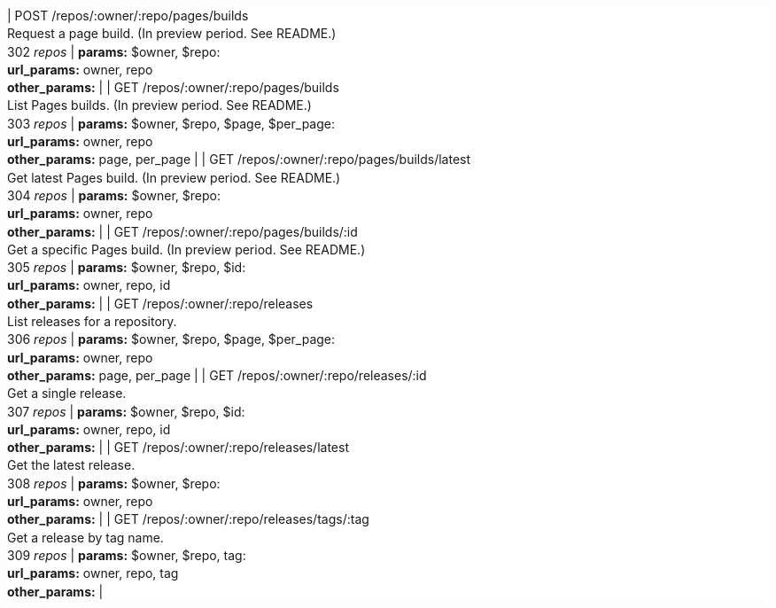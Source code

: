 | POST /repos/:owner/:repo/pages/builds<br>Request a page build. (In preview period. See README.)<br>302 *repos*                                                                                                                                  | **params:** $owner, $repo: <br>**url\_params:** owner, repo<br>**other\_params:**                                                                                                                                                                                                                                                                                                                                                                                                                     |
| GET /repos/:owner/:repo/pages/builds<br>List Pages builds. (In preview period. See README.)<br>303 *repos*                                                                                                                                      | **params:** $owner, $repo, $page, $per\_page: <br>**url\_params:** owner, repo<br>**other\_params:** page, per\_page                                                                                                                                                                                                                                                                                                                                                                                  |
| GET /repos/:owner/:repo/pages/builds/latest<br>Get latest Pages build. (In preview period. See README.)<br>304 *repos*                                                                                                                          | **params:** $owner, $repo: <br>**url\_params:** owner, repo<br>**other\_params:**                                                                                                                                                                                                                                                                                                                                                                                                                     |
| GET /repos/:owner/:repo/pages/builds/:id<br>Get a specific Pages build. (In preview period. See README.)<br>305 *repos*                                                                                                                         | **params:** $owner, $repo, $id: <br>**url\_params:** owner, repo, id<br>**other\_params:**                                                                                                                                                                                                                                                                                                                                                                                                            |
| GET /repos/:owner/:repo/releases<br>List releases for a repository.<br>306 *repos*                                                                                                                                                              | **params:** $owner, $repo, $page, $per\_page: <br>**url\_params:** owner, repo<br>**other\_params:** page, per\_page                                                                                                                                                                                                                                                                                                                                                                                  |
| GET /repos/:owner/:repo/releases/:id<br>Get a single release.<br>307 *repos*                                                                                                                                                                    | **params:** $owner, $repo, $id: <br>**url\_params:** owner, repo, id<br>**other\_params:**                                                                                                                                                                                                                                                                                                                                                                                                            |
| GET /repos/:owner/:repo/releases/latest<br>Get the latest release.<br>308 *repos*                                                                                                                                                               | **params:** $owner, $repo: <br>**url\_params:** owner, repo<br>**other\_params:**                                                                                                                                                                                                                                                                                                                                                                                                                     |
| GET /repos/:owner/:repo/releases/tags/:tag<br>Get a release by tag name.<br>309 *repos*                                                                                                                                                         | **params:** $owner, $repo, tag: <br>**url\_params:** owner, repo, tag<br>**other\_params:**                                                                                                                                                                                                                                                                                                                                                                                                           |